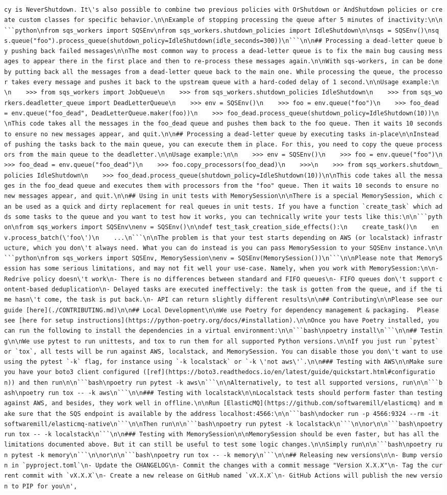 ```diff
cy is NeverShutdown. It\'s also possible to combine two previous policies with OrShutdown or AndShutdown policies or create custom classes for specific behavior.\n\nExample of stopping processing the queue after 5 minutes of inactivity:\n\n```python\nfrom sqs_workers import SQSEnv\nfrom sqs_workers.shutdown_policies import IdleShutdown\n\nsqs = SQSEnv()\nsqs.queue("foo").process_queue(shutdown_policy=IdleShutdown(idle_seconds=300))\n```\n\n## Processing a dead-letter queue by pushing back failed messages\n\nThe most common way to process a dead-letter queue is to fix the main bug causing messages to appear there in the first place and then to re-process these messages again.\n\nWith sqs-workers, in can be done by putting back all the messages from a dead-letter queue back to the main one. While processing the queue, the processor takes every message and pushes it back to the upstream queue with a hard-coded delay of 1 second.\n\nUsage example:\n\n    >>> from sqs_workers import JobQueue\n    >>> from sqs_workers.shutdown_policies IdleShutdown\n    >>> from sqs_workers.deadletter_queue import DeadLetterQueue\n    >>> env = SQSEnv()\n    >>> foo = env.queue("foo")\n    >>> foo_dead = env.queue("foo_dead", DeadLetterQueue.maker(foo))\n    >>> foo_dead.process_queue(shutdown_policy=IdleShutdown(10))\n\nThis code takes all the messages in the foo_dead queue and pushes them back to the foo queue. Then it waits 10 seconds to ensure no new messages appear, and quit.\n\n## Processing a dead-letter queue by executing tasks in-place\n\nInstead of pushing the tasks back to the main queue, you can execute them in place. For this, you need to copy the queue processors from the main queue to the deadletter.\n\nUsage example:\n\n    >>> env = SQSEnv()\n    >>> foo = env.queue("foo")\n    >>> foo_dead = env.queue("foo_dead")\n    >>> foo.copy_processors(foo_dead)\n    >>>\n    >>> from sqs_workers.shutdown_policies IdleShutdown\n    >>> foo_dead.process_queue(shutdown_policy=IdleShutdown(10))\n\nThis code takes all the messages in the foo_dead queue and executes them with processors from the "foo" queue. Then it waits 10 seconds to ensure no new messages appear, and quit.\n\n## Using in unit tests with MemorySession\n\nThere is a special MemorySession, which can be used as a quick and dirty replacement for real queues in unit tests. If you have a function `create_task` which adds some tasks to the queue and you want to test how it works, you can technically write your tests like this:\n\n```python\nfrom sqs_workers import SQSEnv\nenv = SQSEnv()\n\ndef test_task_creation_side_effects():\n    create_task()\n    env.process_batch(\'foo\')\n    ...\n```\n\nThe problem is that your test starts depending on AWS (or localstack) infrastructure, which you don\'t always need. What you can do instead is you can pass MemorySession to your SQSEnv instance.\n\n```python\nfrom sqs_workers import SQSEnv, MemorySession\nenv = SQSEnv(MemorySession())\n```\n\nPlease note that MemorySession has some serious limitations, and may not fit well your use-case. Namely, when you work with MemorySession:\n\n- Redrive policy doesn\'t work\n- There is no differences between standard and FIFO queues\n- FIFO queues don\'t support content-based deduplication\n- Delayed tasks are executed ineffectively: the task is gotten from the queue, and if the time hasn\'t come, the task is put back.\n- API can return slightly different results\n\n## Contributing\n\nPlease see our guide [here](./CONTRIBUTING.md)\n\n## Local Development\n\nWe use Poetry for dependency management & packaging.  Please see [here for setup instructions](https://python-poetry.org/docs/#installation).\n\nOnce you have Poetry installed, you can run the following to install the dependencies in a virtual environment:\n\n```bash\npoetry install\n```\n\n## Testing\n\nWe use pytest to run unittests, and tox to run them for all supported Python versions.\n\nIf you just run `pytest` or `tox`, all tests will be run against AWS, localstack, and MemorySession. You can disable those you don\'t want to use using the pytest `-k` flag, for instance using `-k localstack` or `-k \'not aws\'`.\n\n### Testing with AWS\n\nMake sure you have your boto3 client configured ([ref](https://boto3.readthedocs.io/en/latest/guide/quickstart.html#configuration)) and then run\n\n```bash\npoetry run pytest -k aws\n```\n\nAlternatively, to test all supported versions, run\n\n```bash\npoetry run tox -- -k aws\n```\n\n### Testing with localstack\n\nLocalstack tests should perform faster than testing against AWS, and besides, they work well in offline.\n\nRun [ElasticMQ](https://github.com/softwaremill/elasticmq) and make sure that the SQS endpoint is available by the address localhost:4566:\n\n```bash\ndocker run -p 4566:9324 --rm -it softwaremill/elasticmq-native\n```\n\nThen run\n\n```bash\npoetry run pytest -k localstack\n```\n\nor\n\n```bash\npoetry run tox -- -k localstack\n```\n\n### Testing with MemorySession\n\nMemorySession should be even faster, but has all the limitations documented above. But it can still be useful to test some logic changes.\n\nSimply run\n\n```bash\npoetry run pytest -k memory\n```\n\nor\n\n```bash\npoetry run tox -- -k memory\n```\n\n## Releasing new versions\n\n- Bump version in `pyproject.toml`\n- Update the CHANGELOG\n- Commit the changes with a commit message "Version X.X.X"\n- Tag the current commit with `vX.X.X`\n- Create a new release on GitHub named `vX.X.X`\n- GitHub Actions will publish the new version to PIP for you\n',
```